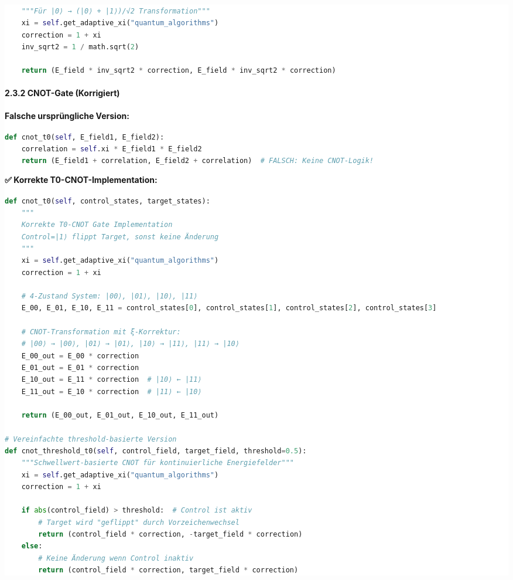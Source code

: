 ```python
    """Für |0⟩ → (|0⟩ + |1⟩)/√2 Transformation"""
    xi = self.get_adaptive_xi("quantum_algorithms")
    correction = 1 + xi
    inv_sqrt2 = 1 / math.sqrt(2)
    
    return (E_field * inv_sqrt2 * correction, E_field * inv_sqrt2 * correction)
```

#### **2.3.2 CNOT-Gate (Korrigiert)**

**Falsche ursprüngliche Version:**
```python
def cnot_t0(self, E_field1, E_field2):
    correlation = self.xi * E_field1 * E_field2
    return (E_field1 + correlation, E_field2 + correlation)  # FALSCH: Keine CNOT-Logik!
```

**✅ Korrekte T0-CNOT-Implementation:**
```python
def cnot_t0(self, control_states, target_states):
    """
    Korrekte T0-CNOT Gate Implementation
    Control=|1⟩ flippt Target, sonst keine Änderung
    """
    xi = self.get_adaptive_xi("quantum_algorithms")
    correction = 1 + xi
    
    # 4-Zustand System: |00⟩, |01⟩, |10⟩, |11⟩
    E_00, E_01, E_10, E_11 = control_states[0], control_states[1], control_states[2], control_states[3]
    
    # CNOT-Transformation mit ξ-Korrektur:
    # |00⟩ → |00⟩, |01⟩ → |01⟩, |10⟩ → |11⟩, |11⟩ → |10⟩
    E_00_out = E_00 * correction
    E_01_out = E_01 * correction  
    E_10_out = E_11 * correction  # |10⟩ ← |11⟩
    E_11_out = E_10 * correction  # |11⟩ ← |10⟩
    
    return (E_00_out, E_01_out, E_10_out, E_11_out)

# Vereinfachte threshold-basierte Version
def cnot_threshold_t0(self, control_field, target_field, threshold=0.5):
    """Schwellwert-basierte CNOT für kontinuierliche Energiefelder"""
    xi = self.get_adaptive_xi("quantum_algorithms")
    correction = 1 + xi
    
    if abs(control_field) > threshold:  # Control ist aktiv
        # Target wird "geflippt" durch Vorzeichenwechsel
        return (control_field * correction, -target_field * correction)
    else:
        # Keine Änderung wenn Control inaktiv
        return (control_field * correction, target_field * correction)
```
